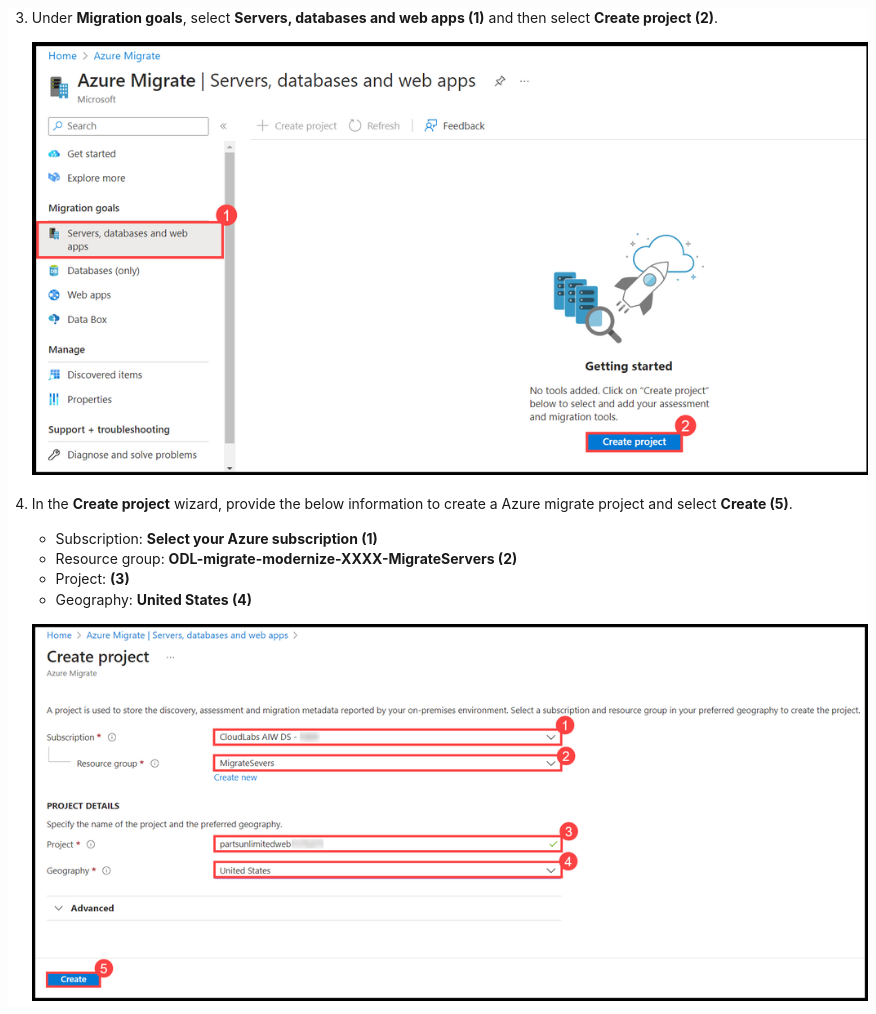 3. Under **Migration goals**, select **Servers, databases and web apps (1)** and then select **Create project (2)**.
 
    ![]( images/exe1-step3-create-migrate-project.png)

 4. In the **Create project** wizard, provide the below information to create a Azure migrate project and select **Create (5)**. 
      
      * Subscription: **Select your Azure subscription (1)**
      * Resource group: **ODL-migrate-modernize-XXXX-MigrateServers (2)** 
      * Project: **<inject key="Azure Migrate Project Name"></inject> (3)**
      * Geography: **United States (4)**   
   
    ![]( images/exe1-step4-create-migrate-project-with-details.png)
